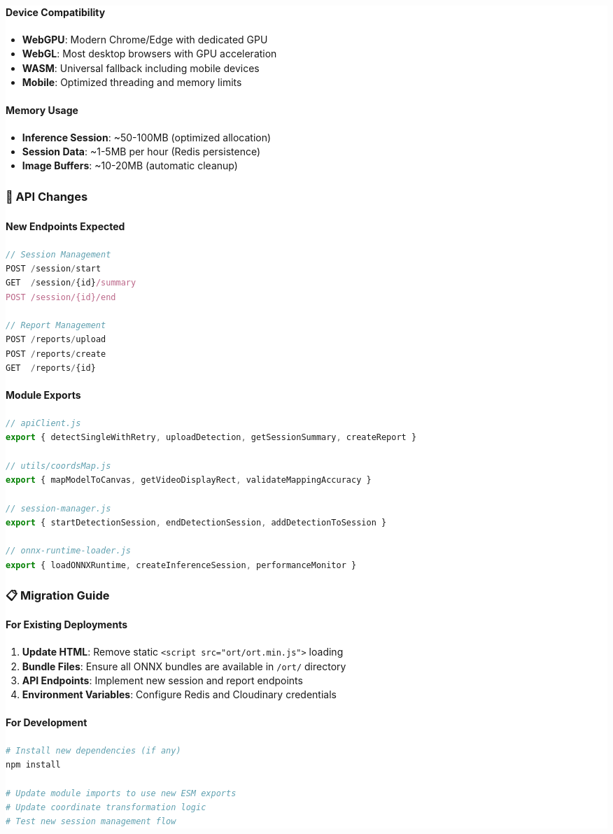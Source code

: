 #### Device Compatibility
- **WebGPU**: Modern Chrome/Edge with dedicated GPU
- **WebGL**: Most desktop browsers with GPU acceleration  
- **WASM**: Universal fallback including mobile devices
- **Mobile**: Optimized threading and memory limits

#### Memory Usage
- **Inference Session**: ~50-100MB (optimized allocation)
- **Session Data**: ~1-5MB per hour (Redis persistence)
- **Image Buffers**: ~10-20MB (automatic cleanup)

### 🔧 API Changes

#### New Endpoints Expected
```javascript
// Session Management
POST /session/start
GET  /session/{id}/summary
POST /session/{id}/end

// Report Management
POST /reports/upload
POST /reports/create
GET  /reports/{id}
```

#### Module Exports
```javascript
// apiClient.js
export { detectSingleWithRetry, uploadDetection, getSessionSummary, createReport }

// utils/coordsMap.js
export { mapModelToCanvas, getVideoDisplayRect, validateMappingAccuracy }

// session-manager.js
export { startDetectionSession, endDetectionSession, addDetectionToSession }

// onnx-runtime-loader.js
export { loadONNXRuntime, createInferenceSession, performanceMonitor }
```

### 📋 Migration Guide

#### For Existing Deployments
1. **Update HTML**: Remove static `<script src="ort/ort.min.js">` loading
2. **Bundle Files**: Ensure all ONNX bundles are available in `/ort/` directory
3. **API Endpoints**: Implement new session and report endpoints
4. **Environment Variables**: Configure Redis and Cloudinary credentials

#### For Development
```bash
# Install new dependencies (if any)
npm install

# Update module imports to use new ESM exports
# Update coordinate transformation logic
# Test new session management flow
```
